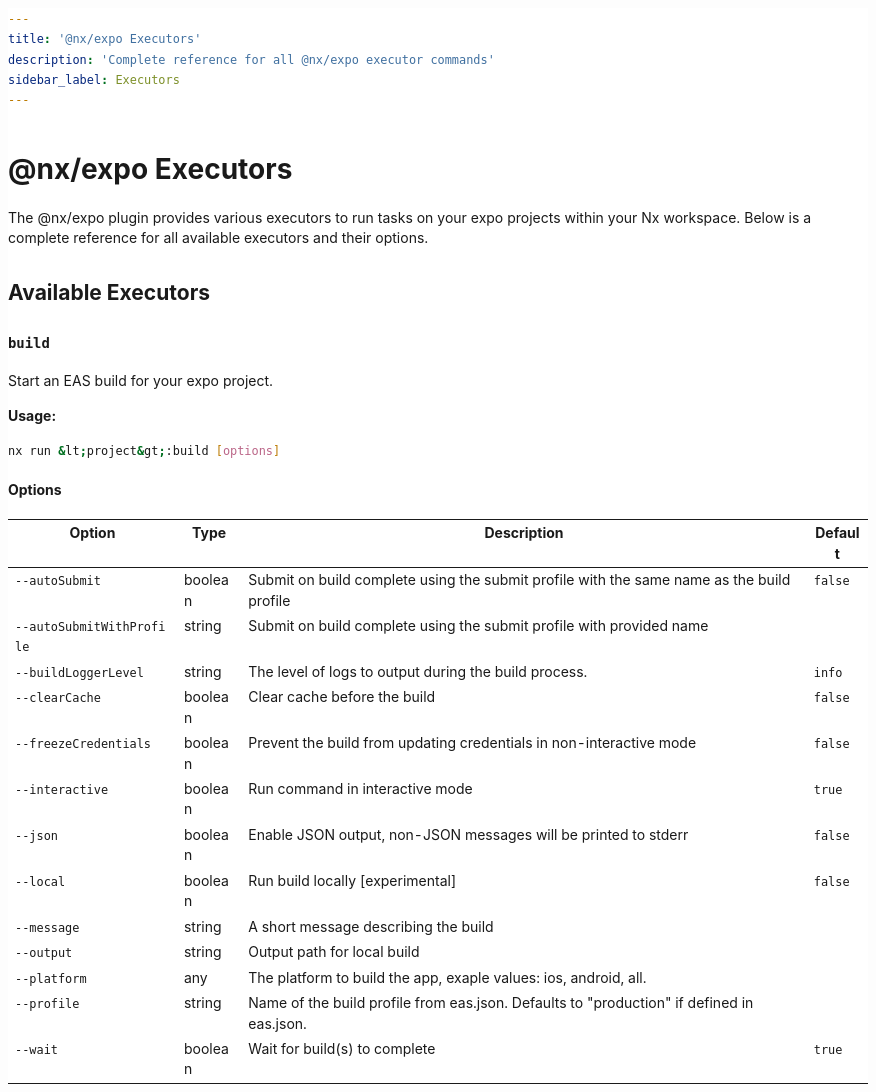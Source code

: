 ```yaml
---
title: '@nx/expo Executors'
description: 'Complete reference for all @nx/expo executor commands'
sidebar_label: Executors
---
```


# @nx/expo Executors

The @nx/expo plugin provides various executors to run tasks on your expo projects within your Nx workspace.
Below is a complete reference for all available executors and their options.

## Available Executors

### `build`

Start an EAS build for your expo project.

**Usage:**

```bash
nx run &lt;project&gt;:build [options]
```

#### Options

| Option                    | Type    | Description                                                                               | Default |
| ------------------------- | ------- | ----------------------------------------------------------------------------------------- | ------- |
| `--autoSubmit`            | boolean | Submit on build complete using the submit profile with the same name as the build profile | `false` |
| `--autoSubmitWithProfile` | string  | Submit on build complete using the submit profile with provided name                      |         |
| `--buildLoggerLevel`      | string  | The level of logs to output during the build process.                                     | `info`  |
| `--clearCache`            | boolean | Clear cache before the build                                                              | `false` |
| `--freezeCredentials`     | boolean | Prevent the build from updating credentials in non-interactive mode                       | `false` |
| `--interactive`           | boolean | Run command in interactive mode                                                           | `true`  |
| `--json`                  | boolean | Enable JSON output, non-JSON messages will be printed to stderr                           | `false` |
| `--local`                 | boolean | Run build locally [experimental]                                                          | `false` |
| `--message`               | string  | A short message describing the build                                                      |         |
| `--output`                | string  | Output path for local build                                                               |         |
| `--platform`              | any     | The platform to build the app, exaple values: ios, android, all.                          |         |
| `--profile`               | string  | Name of the build profile from eas.json. Defaults to "production" if defined in eas.json. |         |
| `--wait`                  | boolean | Wait for build(s) to complete                                                             | `true`  |
